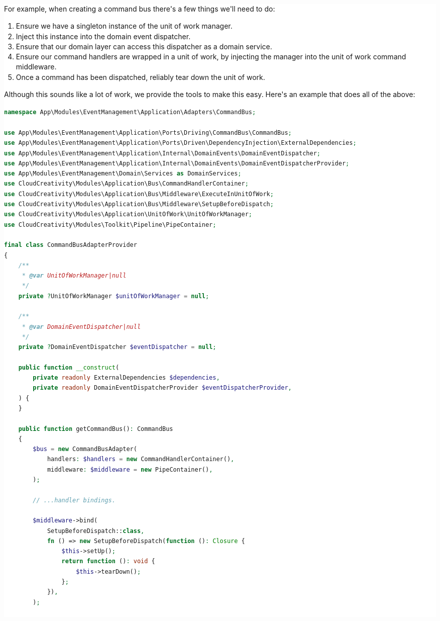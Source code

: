 For example, when creating a command bus there's a few things we'll need to do:

1. Ensure we have a singleton instance of the unit of work manager.
2. Inject this instance into the domain event dispatcher.
3. Ensure that our domain layer can access this dispatcher as a domain service.
4. Ensure our command handlers are wrapped in a unit of work, by injecting the manager into the unit of work command
   middleware.
5. Once a command has been dispatched, reliably tear down the unit of work.

Although this sounds like a lot of work, we provide the tools to make this easy. Here's an example that does all of the
above:

```php
namespace App\Modules\EventManagement\Application\Adapters\CommandBus;

use App\Modules\EventManagement\Application\Ports\Driving\CommandBus\CommandBus;
use App\Modules\EventManagement\Application\Ports\Driven\DependencyInjection\ExternalDependencies;
use App\Modules\EventManagement\Application\Internal\DomainEvents\DomainEventDispatcher;
use App\Modules\EventManagement\Application\Internal\DomainEvents\DomainEventDispatcherProvider;
use App\Modules\EventManagement\Domain\Services as DomainServices;
use CloudCreativity\Modules\Application\Bus\CommandHandlerContainer;
use CloudCreativity\Modules\Application\Bus\Middleware\ExecuteInUnitOfWork;
use CloudCreativity\Modules\Application\Bus\Middleware\SetupBeforeDispatch;
use CloudCreativity\Modules\Application\UnitOfWork\UnitOfWorkManager;
use CloudCreativity\Modules\Toolkit\Pipeline\PipeContainer;

final class CommandBusAdapterProvider
{
    /**
     * @var UnitOfWorkManager|null 
     */
    private ?UnitOfWorkManager $unitOfWorkManager = null;
    
    /**
     * @var DomainEventDispatcher|null 
     */
    private ?DomainEventDispatcher $eventDispatcher = null;

    public function __construct(
        private readonly ExternalDependencies $dependencies,
        private readonly DomainEventDispatcherProvider $eventDispatcherProvider,
    ) {
    }

    public function getCommandBus(): CommandBus
    {
        $bus = new CommandBusAdapter(
            handlers: $handlers = new CommandHandlerContainer(),
            middleware: $middleware = new PipeContainer(),
        );

        // ...handler bindings.
        
        $middleware->bind(
            SetupBeforeDispatch::class,
            fn () => new SetupBeforeDispatch(function (): Closure {
                $this->setUp();
                return function (): void {
                    $this->tearDown();
                };
            }),
        );
        
```